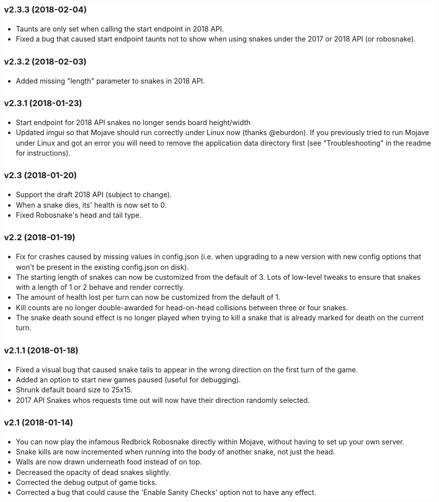 ### v2.3.3 (2018-02-04)

* Taunts are only set when calling the start endpoint in 2018 API.
* Fixed a bug that caused start endpoint taunts not to show when using snakes under the 2017 or 2018 API (or robosnake).

### v2.3.2 (2018-02-03)

* Added missing "length" parameter to snakes in 2018 API.

### v2.3.1 (2018-01-23)

* Start endpoint for 2018 API snakes no longer sends board height/width
* Updated imgui so that Mojave should run correctly under Linux now (thanks @eburdon). If you previously tried to run Mojave under Linux and got an error you will need to remove the application data directory first (see "Troubleshooting" in the readme for instructions).

### v2.3 (2018-01-20)

* Support the draft 2018 API (subject to change).
* When a snake dies, its' health is now set to 0.
* Fixed Robosnake's head and tail type.

### v2.2 (2018-01-19)

* Fix for crashes caused by missing values in config.json (i.e. when upgrading to a new version with new config options that won't be present in the existing config.json on disk).
* The starting length of snakes can now be customized from the default of 3. Lots of low-level tweaks to ensure that snakes with a length of 1 or 2 behave and render correctly.
* The amount of health lost per turn can now be customized from the default of 1.
* Kill counts are no longer double-awarded for head-on-head collisions between three or four snakes.
* The snake death sound effect is no longer played when trying to kill a snake that is already marked for death on the current turn.

### v2.1.1 (2018-01-18)

* Fixed a visual bug that caused snake tails to appear in the wrong direction on the first turn of the game.
* Added an option to start new games paused (useful for debugging).
* Shrunk default board size to 25x15.
* 2017 API Snakes whos requests time out will now have their direction randomly selected.

### v2.1 (2018-01-14)

* You can now play the infamous Redbrick Robosnake directly within Mojave, without having to set up your own server.
* Snake kills are now incremented when running into the body of another snake, not just the head.
* Walls are now drawn underneath food instead of on top.
* Decreased the opacity of dead snakes slightly.
* Corrected the debug output of game ticks.
* Corrected a bug that could cause the 'Enable Sanity Checks' option not to have any effect.
